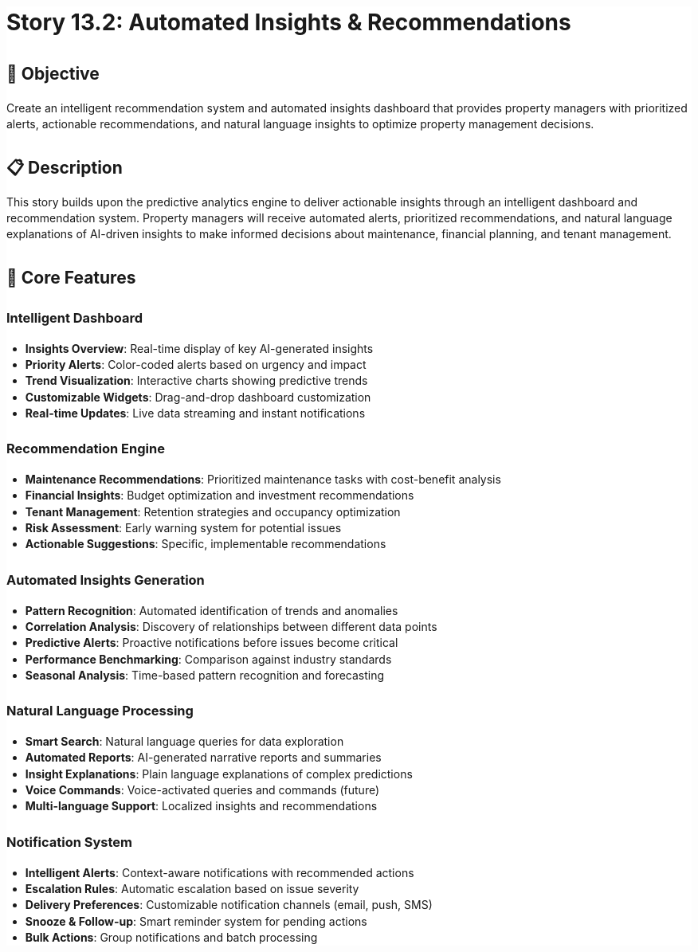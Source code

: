# Story 13.2: Automated Insights & Recommendations

## 🎯 **Objective**
Create an intelligent recommendation system and automated insights dashboard that provides property managers with prioritized alerts, actionable recommendations, and natural language insights to optimize property management decisions.

## 📋 **Description**
This story builds upon the predictive analytics engine to deliver actionable insights through an intelligent dashboard and recommendation system. Property managers will receive automated alerts, prioritized recommendations, and natural language explanations of AI-driven insights to make informed decisions about maintenance, financial planning, and tenant management.

## 🎯 **Core Features**

### Intelligent Dashboard
- **Insights Overview**: Real-time display of key AI-generated insights
- **Priority Alerts**: Color-coded alerts based on urgency and impact
- **Trend Visualization**: Interactive charts showing predictive trends
- **Customizable Widgets**: Drag-and-drop dashboard customization
- **Real-time Updates**: Live data streaming and instant notifications

### Recommendation Engine
- **Maintenance Recommendations**: Prioritized maintenance tasks with cost-benefit analysis
- **Financial Insights**: Budget optimization and investment recommendations
- **Tenant Management**: Retention strategies and occupancy optimization
- **Risk Assessment**: Early warning system for potential issues
- **Actionable Suggestions**: Specific, implementable recommendations

### Automated Insights Generation
- **Pattern Recognition**: Automated identification of trends and anomalies
- **Correlation Analysis**: Discovery of relationships between different data points
- **Predictive Alerts**: Proactive notifications before issues become critical
- **Performance Benchmarking**: Comparison against industry standards
- **Seasonal Analysis**: Time-based pattern recognition and forecasting

### Natural Language Processing
- **Smart Search**: Natural language queries for data exploration
- **Automated Reports**: AI-generated narrative reports and summaries
- **Insight Explanations**: Plain language explanations of complex predictions
- **Voice Commands**: Voice-activated queries and commands (future)
- **Multi-language Support**: Localized insights and recommendations

### Notification System
- **Intelligent Alerts**: Context-aware notifications with recommended actions
- **Escalation Rules**: Automatic escalation based on issue severity
- **Delivery Preferences**: Customizable notification channels (email, push, SMS)
- **Snooze & Follow-up**: Smart reminder system for pending actions
- **Bulk Actions**: Group notifications and batch processing
